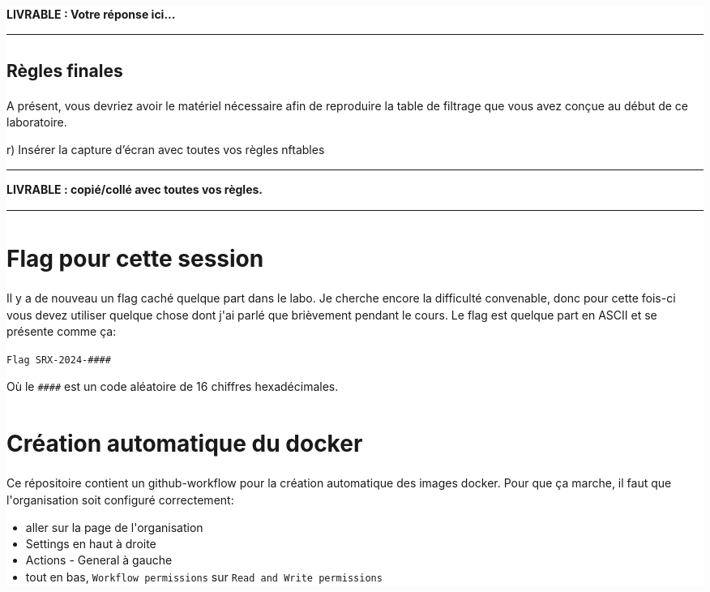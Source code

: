 **LIVRABLE : Votre réponse ici...**

---

## Règles finales

A présent, vous devriez avoir le matériel nécessaire afin de reproduire la table de filtrage que vous avez conçue au début de ce laboratoire.

r) Insérer la capture d’écran avec toutes vos règles nftables

---

**LIVRABLE : copié/collé avec toutes vos règles.**

---

# Flag pour cette session

Il y a de nouveau un flag caché quelque part dans le labo.
Je cherche encore la difficulté convenable, donc pour cette fois-ci vous devez utiliser quelque chose dont j'ai parlé que brièvement pendant le cours.
Le flag est quelque part en ASCII et se présente comme ça:

```
Flag SRX-2024-####
```

Où le `####` est un code aléatoire de 16 chiffres hexadécimales.

# Création automatique du docker

Ce répositoire contient un github-workflow pour la création automatique des images docker.
Pour que ça marche, il faut que l'organisation soit configuré correctement:
- aller sur la page de l'organisation
- Settings en haut à droite
- Actions - General à gauche
- tout en bas, `Workflow permissions` sur `Read and Write permissions`
